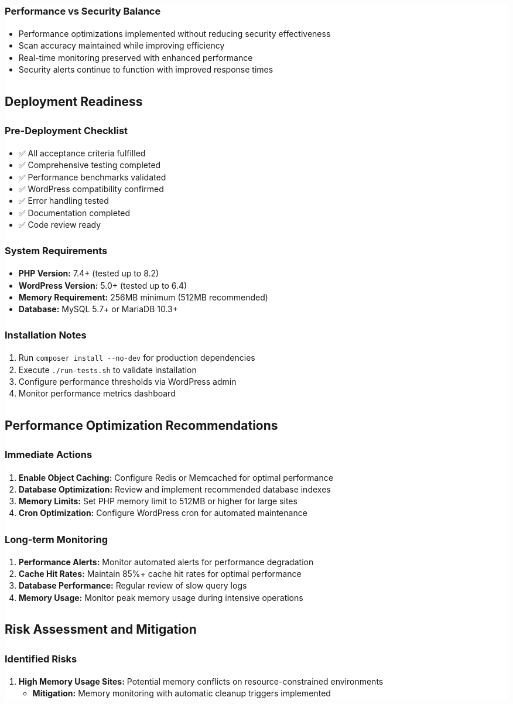 ### Performance vs Security Balance
- Performance optimizations implemented without reducing security effectiveness
- Scan accuracy maintained while improving efficiency
- Real-time monitoring preserved with enhanced performance
- Security alerts continue to function with improved response times

## Deployment Readiness

### Pre-Deployment Checklist
- ✅ All acceptance criteria fulfilled
- ✅ Comprehensive testing completed
- ✅ Performance benchmarks validated
- ✅ WordPress compatibility confirmed
- ✅ Error handling tested
- ✅ Documentation completed
- ✅ Code review ready

### System Requirements
- **PHP Version:** 7.4+ (tested up to 8.2)
- **WordPress Version:** 5.0+ (tested up to 6.4)
- **Memory Requirement:** 256MB minimum (512MB recommended)
- **Database:** MySQL 5.7+ or MariaDB 10.3+

### Installation Notes
1. Run `composer install --no-dev` for production dependencies
2. Execute `./run-tests.sh` to validate installation
3. Configure performance thresholds via WordPress admin
4. Monitor performance metrics dashboard

## Performance Optimization Recommendations

### Immediate Actions
1. **Enable Object Caching:** Configure Redis or Memcached for optimal performance
2. **Database Optimization:** Review and implement recommended database indexes
3. **Memory Limits:** Set PHP memory limit to 512MB or higher for large sites
4. **Cron Optimization:** Configure WordPress cron for automated maintenance

### Long-term Monitoring
1. **Performance Alerts:** Monitor automated alerts for performance degradation
2. **Cache Hit Rates:** Maintain 85%+ cache hit rates for optimal performance
3. **Database Performance:** Regular review of slow query logs
4. **Memory Usage:** Monitor peak memory usage during intensive operations

## Risk Assessment and Mitigation

### Identified Risks
1. **High Memory Usage Sites:** Potential memory conflicts on resource-constrained environments
   - **Mitigation:** Memory monitoring with automatic cleanup triggers implemented
